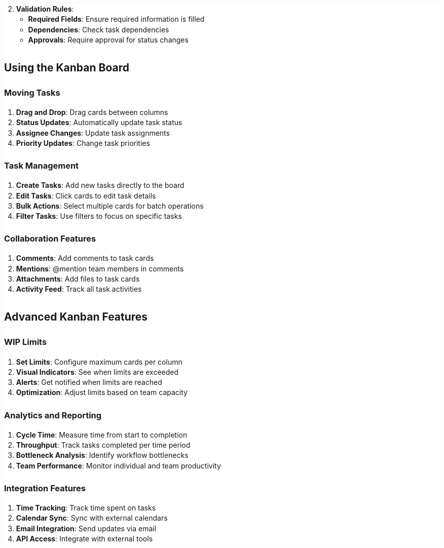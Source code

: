 2. **Validation Rules**:
   - **Required Fields**: Ensure required information is filled
   - **Dependencies**: Check task dependencies
   - **Approvals**: Require approval for status changes

## Using the Kanban Board

### Moving Tasks

1. **Drag and Drop**: Drag cards between columns
2. **Status Updates**: Automatically update task status
3. **Assignee Changes**: Update task assignments
4. **Priority Updates**: Change task priorities

### Task Management

1. **Create Tasks**: Add new tasks directly to the board
2. **Edit Tasks**: Click cards to edit task details
3. **Bulk Actions**: Select multiple cards for batch operations
4. **Filter Tasks**: Use filters to focus on specific tasks

### Collaboration Features

1. **Comments**: Add comments to task cards
2. **Mentions**: @mention team members in comments
3. **Attachments**: Add files to task cards
4. **Activity Feed**: Track all task activities

## Advanced Kanban Features

### WIP Limits

1. **Set Limits**: Configure maximum cards per column
2. **Visual Indicators**: See when limits are exceeded
3. **Alerts**: Get notified when limits are reached
4. **Optimization**: Adjust limits based on team capacity

### Analytics and Reporting

1. **Cycle Time**: Measure time from start to completion
2. **Throughput**: Track tasks completed per time period
3. **Bottleneck Analysis**: Identify workflow bottlenecks
4. **Team Performance**: Monitor individual and team productivity

### Integration Features

1. **Time Tracking**: Track time spent on tasks
2. **Calendar Sync**: Sync with external calendars
3. **Email Integration**: Send updates via email
4. **API Access**: Integrate with external tools
